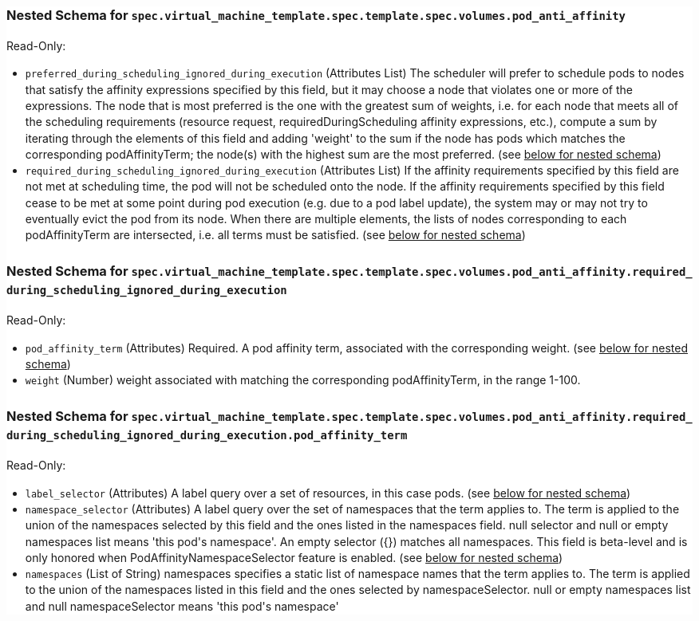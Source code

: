 

<a id="nestedatt--spec--virtual_machine_template--spec--template--spec--volumes--pod_affinity"></a>
### Nested Schema for `spec.virtual_machine_template.spec.template.spec.volumes.pod_anti_affinity`

Read-Only:

- `preferred_during_scheduling_ignored_during_execution` (Attributes List) The scheduler will prefer to schedule pods to nodes that satisfy the affinity expressions specified by this field, but it may choose a node that violates one or more of the expressions. The node that is most preferred is the one with the greatest sum of weights, i.e. for each node that meets all of the scheduling requirements (resource request, requiredDuringScheduling affinity expressions, etc.), compute a sum by iterating through the elements of this field and adding 'weight' to the sum if the node has pods which matches the corresponding podAffinityTerm; the node(s) with the highest sum are the most preferred. (see [below for nested schema](#nestedatt--spec--virtual_machine_template--spec--template--spec--volumes--pod_anti_affinity--preferred_during_scheduling_ignored_during_execution))
- `required_during_scheduling_ignored_during_execution` (Attributes List) If the affinity requirements specified by this field are not met at scheduling time, the pod will not be scheduled onto the node. If the affinity requirements specified by this field cease to be met at some point during pod execution (e.g. due to a pod label update), the system may or may not try to eventually evict the pod from its node. When there are multiple elements, the lists of nodes corresponding to each podAffinityTerm are intersected, i.e. all terms must be satisfied. (see [below for nested schema](#nestedatt--spec--virtual_machine_template--spec--template--spec--volumes--pod_anti_affinity--required_during_scheduling_ignored_during_execution))

<a id="nestedatt--spec--virtual_machine_template--spec--template--spec--volumes--pod_anti_affinity--preferred_during_scheduling_ignored_during_execution"></a>
### Nested Schema for `spec.virtual_machine_template.spec.template.spec.volumes.pod_anti_affinity.required_during_scheduling_ignored_during_execution`

Read-Only:

- `pod_affinity_term` (Attributes) Required. A pod affinity term, associated with the corresponding weight. (see [below for nested schema](#nestedatt--spec--virtual_machine_template--spec--template--spec--volumes--pod_anti_affinity--required_during_scheduling_ignored_during_execution--pod_affinity_term))
- `weight` (Number) weight associated with matching the corresponding podAffinityTerm, in the range 1-100.

<a id="nestedatt--spec--virtual_machine_template--spec--template--spec--volumes--pod_anti_affinity--required_during_scheduling_ignored_during_execution--pod_affinity_term"></a>
### Nested Schema for `spec.virtual_machine_template.spec.template.spec.volumes.pod_anti_affinity.required_during_scheduling_ignored_during_execution.pod_affinity_term`

Read-Only:

- `label_selector` (Attributes) A label query over a set of resources, in this case pods. (see [below for nested schema](#nestedatt--spec--virtual_machine_template--spec--template--spec--volumes--pod_anti_affinity--required_during_scheduling_ignored_during_execution--pod_affinity_term--label_selector))
- `namespace_selector` (Attributes) A label query over the set of namespaces that the term applies to. The term is applied to the union of the namespaces selected by this field and the ones listed in the namespaces field. null selector and null or empty namespaces list means 'this pod's namespace'. An empty selector ({}) matches all namespaces. This field is beta-level and is only honored when PodAffinityNamespaceSelector feature is enabled. (see [below for nested schema](#nestedatt--spec--virtual_machine_template--spec--template--spec--volumes--pod_anti_affinity--required_during_scheduling_ignored_during_execution--pod_affinity_term--namespace_selector))
- `namespaces` (List of String) namespaces specifies a static list of namespace names that the term applies to. The term is applied to the union of the namespaces listed in this field and the ones selected by namespaceSelector. null or empty namespaces list and null namespaceSelector means 'this pod's namespace'